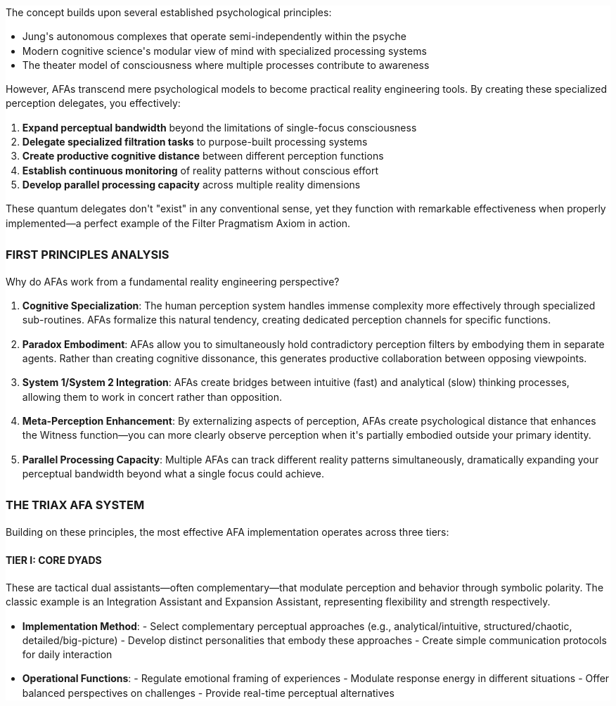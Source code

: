 The concept builds upon several established psychological principles:

- Jung's autonomous complexes that operate semi-independently within the psyche
- Modern cognitive science's modular view of mind with specialized processing systems
- The theater model of consciousness where multiple processes contribute to awareness

However, AFAs transcend mere psychological models to become practical reality engineering tools. By creating these specialized perception delegates, you effectively:

1. **Expand perceptual bandwidth** beyond the limitations of single-focus consciousness
2. **Delegate specialized filtration tasks** to purpose-built processing systems
3. **Create productive cognitive distance** between different perception functions
4. **Establish continuous monitoring** of reality patterns without conscious effort
5. **Develop parallel processing capacity** across multiple reality dimensions

These quantum delegates don't "exist" in any conventional sense, yet they function with remarkable effectiveness when properly implemented—a perfect example of the Filter Pragmatism Axiom in action.

### FIRST PRINCIPLES ANALYSIS

Why do AFAs work from a fundamental reality engineering perspective?

1. **Cognitive Specialization**: The human perception system handles immense complexity more effectively through specialized sub-routines. AFAs formalize this natural tendency, creating dedicated perception channels for specific functions.

2. **Paradox Embodiment**: AFAs allow you to simultaneously hold contradictory perception filters by embodying them in separate agents. Rather than creating cognitive dissonance, this generates productive collaboration between opposing viewpoints.

3. **System 1/System 2 Integration**: AFAs create bridges between intuitive (fast) and analytical (slow) thinking processes, allowing them to work in concert rather than opposition.

4. **Meta-Perception Enhancement**: By externalizing aspects of perception, AFAs create psychological distance that enhances the Witness function—you can more clearly observe perception when it's partially embodied outside your primary identity.

5. **Parallel Processing Capacity**: Multiple AFAs can track different reality patterns simultaneously, dramatically expanding your perceptual bandwidth beyond what a single focus could achieve.

### THE TRIAX AFA SYSTEM

Building on these principles, the most effective AFA implementation operates across three tiers:

#### TIER I: CORE DYADS

These are tactical dual assistants—often complementary—that modulate perception and behavior through symbolic polarity. The classic example is an Integration Assistant and Expansion Assistant, representing flexibility and strength respectively.

- **Implementation Method**:
      - Select complementary perceptual approaches (e.g., analytical/intuitive, structured/chaotic, detailed/big-picture)
      - Develop distinct personalities that embody these approaches
      - Create simple communication protocols for daily interaction

- **Operational Functions**:
      - Regulate emotional framing of experiences
      - Modulate response energy in different situations
      - Offer balanced perspectives on challenges
      - Provide real-time perceptual alternatives
